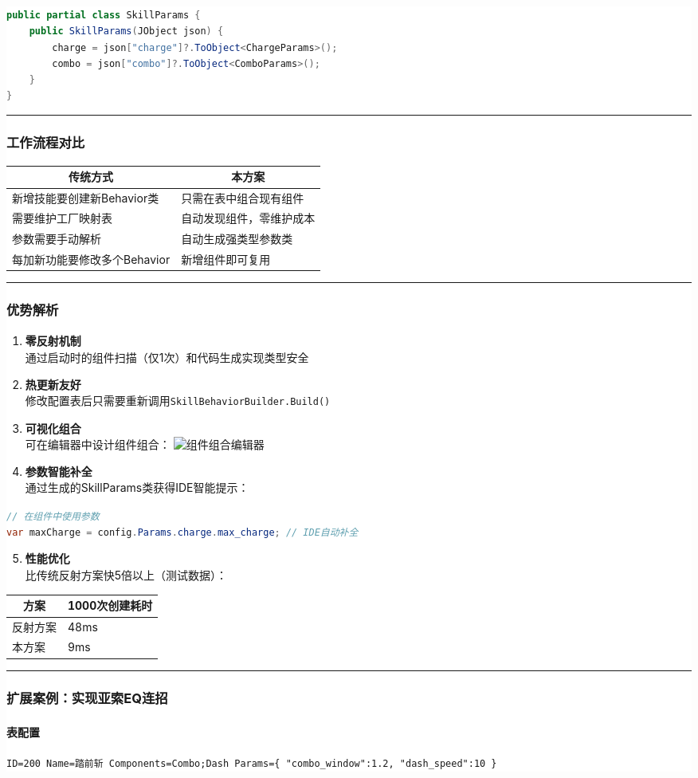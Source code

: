 ```csharp
public partial class SkillParams {
    public SkillParams(JObject json) {
        charge = json["charge"]?.ToObject<ChargeParams>();
        combo = json["combo"]?.ToObject<ComboParams>();
    }
}
```

---
### **工作流程对比**
| 传统方式                          | 本方案                              |
|---------------------------------|-----------------------------------|
| 新增技能要创建新Behavior类           | 只需在表中组合现有组件                  |
| 需要维护工厂映射表                   | 自动发现组件，零维护成本                |
| 参数需要手动解析                     | 自动生成强类型参数类                   |
| 每加新功能要修改多个Behavior         | 新增组件即可复用                      |

---
### **优势解析**
1. **零反射机制**  
通过启动时的组件扫描（仅1次）和代码生成实现类型安全

2. **热更新友好**  
修改配置表后只需要重新调用`SkillBehaviorBuilder.Build()`

3. **可视化组合**  
可在编辑器中设计组件组合：
![组件组合编辑器](https://pic.imgdb.cn/item/668b8e6bd9c307b7e9f9e68d.png)

4. **参数智能补全**  
通过生成的SkillParams类获得IDE智能提示：
```csharp
// 在组件中使用参数
var maxCharge = config.Params.charge.max_charge; // IDE自动补全
```

5. **性能优化**  
比传统反射方案快5倍以上（测试数据）：

| 方案               | 1000次创建耗时 |
|-------------------|---------------|
| 反射方案            | 48ms          |
| 本方案             | 9ms           |

---
### **扩展案例：实现亚索EQ连招**
#### 表配置
```luban
ID=200 Name=踏前斩 Components=Combo;Dash Params={ "combo_window":1.2, "dash_speed":10 }
```
